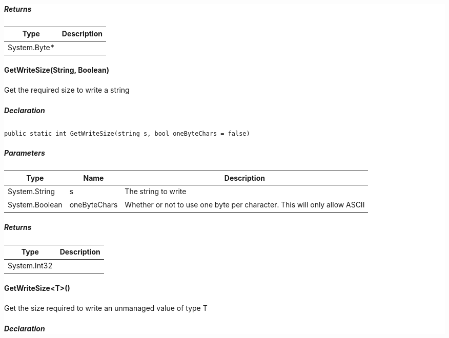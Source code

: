 </div>

##### Returns

| Type          | Description |
|---------------|-------------|
| System.Byte\* |             |

#### GetWriteSize(String, Boolean)

<div class="markdown level1 summary">

Get the required size to write a string

</div>

<div class="markdown level1 conceptual">

</div>

##### Declaration

<div class="codewrapper">

``` lang-csharp
public static int GetWriteSize(string s, bool oneByteChars = false)
```

</div>

##### Parameters

| Type           | Name         | Description                                                              |
|----------------|--------------|--------------------------------------------------------------------------|
| System.String  | s            | The string to write                                                      |
| System.Boolean | oneByteChars | Whether or not to use one byte per character. This will only allow ASCII |

##### Returns

| Type         | Description |
|--------------|-------------|
| System.Int32 |             |

#### GetWriteSize\<T\>()

<div class="markdown level1 summary">

Get the size required to write an unmanaged value of type T

</div>

<div class="markdown level1 conceptual">

</div>

##### Declaration
